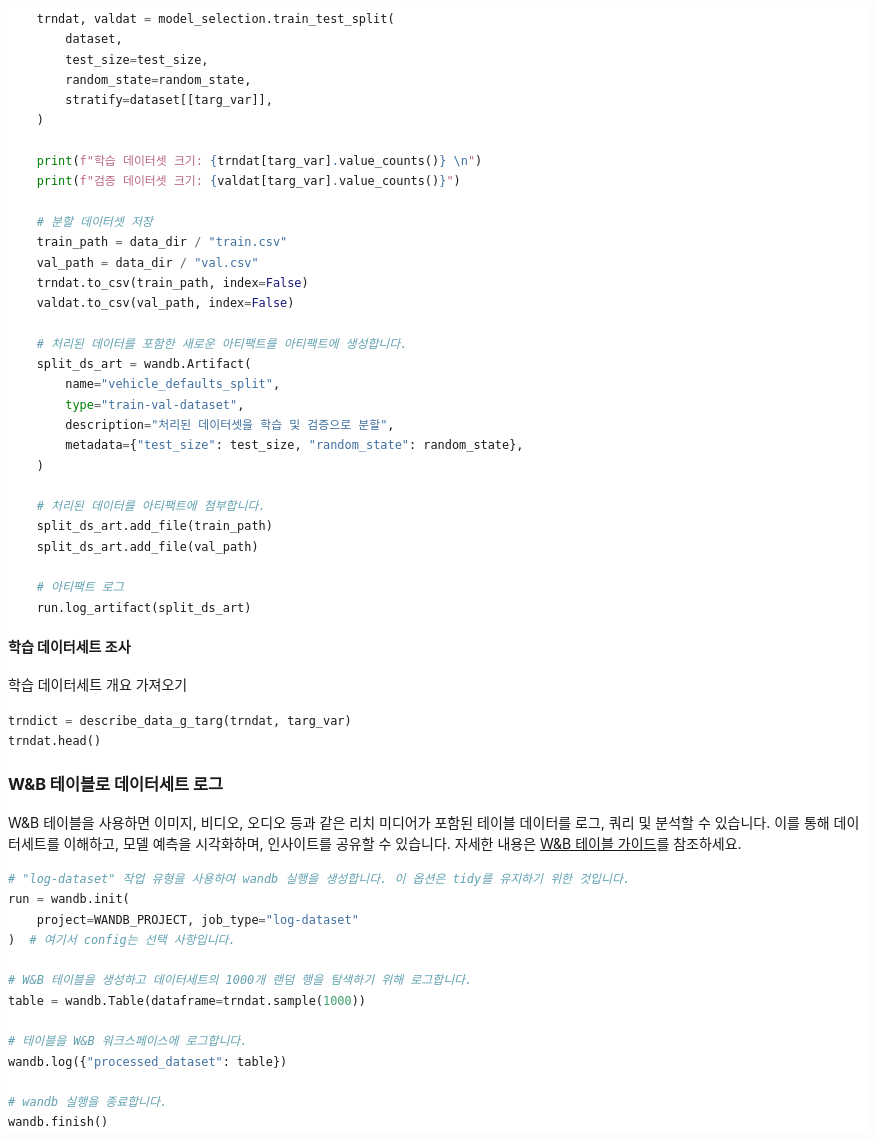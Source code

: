 ```python
    trndat, valdat = model_selection.train_test_split(
        dataset,
        test_size=test_size,
        random_state=random_state,
        stratify=dataset[[targ_var]],
    )

    print(f"학습 데이터셋 크기: {trndat[targ_var].value_counts()} \n")
    print(f"검증 데이터셋 크기: {valdat[targ_var].value_counts()}")

    # 분할 데이터셋 저장
    train_path = data_dir / "train.csv"
    val_path = data_dir / "val.csv"
    trndat.to_csv(train_path, index=False)
    valdat.to_csv(val_path, index=False)

    # 처리된 데이터를 포함한 새로운 아티팩트를 아티팩트에 생성합니다.
    split_ds_art = wandb.Artifact(
        name="vehicle_defaults_split",
        type="train-val-dataset",
        description="처리된 데이터셋을 학습 및 검증으로 분할",
        metadata={"test_size": test_size, "random_state": random_state},
    )

    # 처리된 데이터를 아티팩트에 첨부합니다.
    split_ds_art.add_file(train_path)
    split_ds_art.add_file(val_path)

    # 아티팩트 로그
    run.log_artifact(split_ds_art)
```

#### 학습 데이터세트 조사
학습 데이터세트 개요 가져오기


```python
trndict = describe_data_g_targ(trndat, targ_var)
trndat.head()
```

### W&B 테이블로 데이터세트 로그

W&B 테이블을 사용하면 이미지, 비디오, 오디오 등과 같은 리치 미디어가 포함된 테이블 데이터를 로그, 쿼리 및 분석할 수 있습니다. 이를 통해 데이터세트를 이해하고, 모델 예측을 시각화하며, 인사이트를 공유할 수 있습니다. 자세한 내용은 [W&B 테이블 가이드](https://docs.wandb.ai/guides/tables)를 참조하세요.


```python
# "log-dataset" 작업 유형을 사용하여 wandb 실행을 생성합니다. 이 옵션은 tidy를 유지하기 위한 것입니다.
run = wandb.init(
    project=WANDB_PROJECT, job_type="log-dataset"
)  # 여기서 config는 선택 사항입니다.

# W&B 테이블을 생성하고 데이터세트의 1000개 랜덤 행을 탐색하기 위해 로그합니다.
table = wandb.Table(dataframe=trndat.sample(1000))

# 테이블을 W&B 워크스페이스에 로그합니다.
wandb.log({"processed_dataset": table})

# wandb 실행을 종료합니다.
wandb.finish()
```
